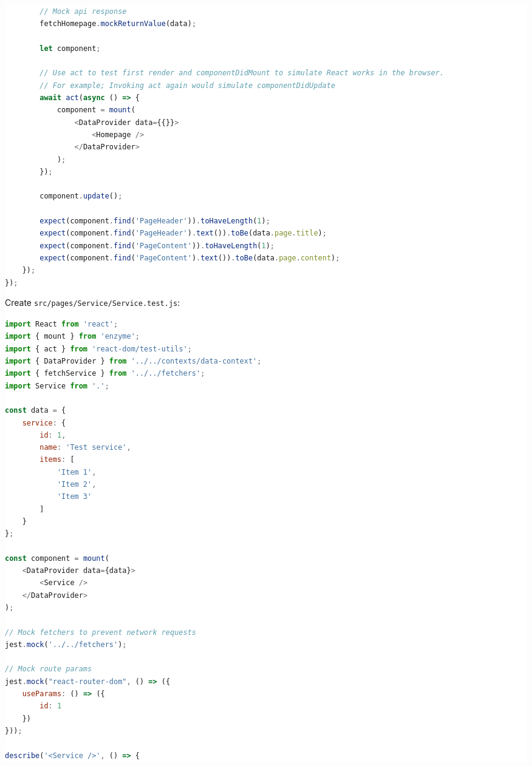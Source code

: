 ```js
        // Mock api response
        fetchHomepage.mockReturnValue(data);

        let component;

        // Use act to test first render and componentDidMount to simulate React works in the browser.
        // For example; Invoking act again would simulate componentDidUpdate
        await act(async () => {
            component = mount(
                <DataProvider data={{}}>
                    <Homepage />
                </DataProvider>
            );
        });

        component.update();

        expect(component.find('PageHeader')).toHaveLength(1);
        expect(component.find('PageHeader').text()).toBe(data.page.title);
        expect(component.find('PageContent')).toHaveLength(1);
        expect(component.find('PageContent').text()).toBe(data.page.content);
    });
});
```

Create `src/pages/Service/Service.test.js`:
```js
import React from 'react';
import { mount } from 'enzyme';
import { act } from 'react-dom/test-utils';
import { DataProvider } from '../../contexts/data-context';
import { fetchService } from '../../fetchers';
import Service from '.';

const data = {
    service: {
        id: 1,
        name: 'Test service',
        items: [
            'Item 1',
            'Item 2',
            'Item 3'
        ]
    }
};

const component = mount(
    <DataProvider data={data}>
        <Service />
    </DataProvider>
);

// Mock fetchers to prevent network requests
jest.mock('../../fetchers');

// Mock route params
jest.mock("react-router-dom", () => ({
    useParams: () => ({
        id: 1
    })
}));

describe('<Service />', () => {
```